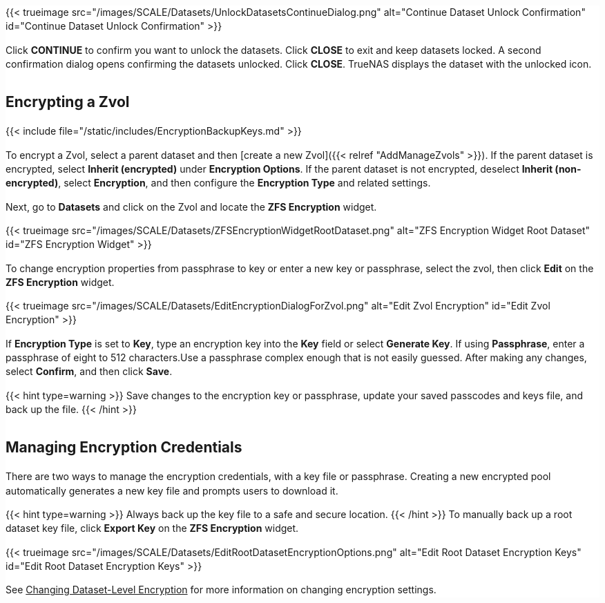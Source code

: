 {{< trueimage src="/images/SCALE/Datasets/UnlockDatasetsContinueDialog.png" alt="Continue Dataset Unlock Confirmation" id="Continue Dataset Unlock Confirmation" >}}

Click **CONTINUE** to confirm you want to unlock the datasets. Click **CLOSE** to exit and keep datasets locked.
A second confirmation dialog opens confirming the datasets unlocked.
Click **CLOSE**.
TrueNAS displays the dataset with the unlocked icon.

## Encrypting a Zvol

{{< include file="/static/includes/EncryptionBackupKeys.md" >}}

To encrypt a Zvol, select a parent dataset and then [create a new Zvol]({{< relref "AddManageZvols" >}}).
If the parent dataset is encrypted, select **Inherit (encrypted)** under **Encryption Options**.
If the parent dataset is not encrypted, deselect **Inherit (non-encrypted)**, select **Encryption**, and then configure the **Encryption Type** and related settings.

Next, go to **Datasets** and click on the Zvol and locate the **ZFS Encryption** widget.

{{< trueimage src="/images/SCALE/Datasets/ZFSEncryptionWidgetRootDataset.png" alt="ZFS Encryption Widget Root Dataset" id="ZFS Encryption Widget" >}}

To change encryption properties from passphrase to key or enter a new key or passphrase, select the zvol, then click **Edit** on the **ZFS Encryption** widget.

{{< trueimage src="/images/SCALE/Datasets/EditEncryptionDialogForZvol.png" alt="Edit Zvol Encryption" id="Edit Zvol Encryption" >}}

If **Encryption Type** is set to **Key**, type an encryption key into the **Key** field or select **Generate Key**.
If using **Passphrase**, enter a passphrase of eight to 512 characters.Use a passphrase complex enough that is not easily guessed.
After making any changes, select **Confirm**, and then click **Save**.

{{< hint type=warning >}}
Save changes to the encryption key or passphrase, update your saved passcodes and keys file, and back up the file.
{{< /hint >}}

## Managing Encryption Credentials

There are two ways to manage the encryption credentials, with a key file or passphrase.
Creating a new encrypted pool automatically generates a new key file and prompts users to download it.

{{< hint type=warning >}}
Always back up the key file to a safe and secure location.
{{< /hint >}}
To manually back up a root dataset key file, click **Export Key** on the **ZFS Encryption** widget.

{{< trueimage src="/images/SCALE/Datasets/EditRootDatasetEncryptionOptions.png" alt="Edit Root Dataset Encryption Keys" id="Edit Root Dataset Encryption Keys" >}}

See [Changing Dataset-Level Encryption](#changing-dataset-level-encryption) for more information on changing encryption settings.
